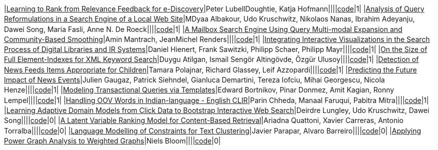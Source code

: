 |[Learning to Rank from Relevance Feedback for e-Discovery](https://doi.org/10.1007/978-3-642-28997-2_58)|Peter LubellDoughtie, Katja Hofmann||||[code](https://paperswithcode.com/search?q_meta=&q_type=&q=Learning+to+Rank+from+Relevance+Feedback+for+e-Discovery)|1|
|[Analysis of Query Reformulations in a Search Engine of a Local Web Site](https://doi.org/10.1007/978-3-642-28997-2_54)|MDyaa Albakour, Udo Kruschwitz, Nikolaos Nanas, Ibrahim Adeyanju, Dawei Song, Maria Fasli, Anne N. De Roeck||||[code](https://paperswithcode.com/search?q_meta=&q_type=&q=Analysis+of+Query+Reformulations+in+a+Search+Engine+of+a+Local+Web+Site)|1|
|[A Mailbox Search Engine Using Query Multi-modal Expansion and Community-Based Smoothing](https://doi.org/10.1007/978-3-642-28997-2_69)|Amin Mantrach, JeanMichel Renders||||[code](https://paperswithcode.com/search?q_meta=&q_type=&q=A+Mailbox+Search+Engine+Using+Query+Multi-modal+Expansion+and+Community-Based+Smoothing)|1|
|[Integrating Interactive Visualizations in the Search Process of Digital Libraries and IR Systems](https://doi.org/10.1007/978-3-642-28997-2_38)|Daniel Hienert, Frank Sawitzki, Philipp Schaer, Philipp Mayr||||[code](https://paperswithcode.com/search?q_meta=&q_type=&q=Integrating+Interactive+Visualizations+in+the+Search+Process+of+Digital+Libraries+and+IR+Systems)|1|
|[On the Size of Full Element-Indexes for XML Keyword Search](https://doi.org/10.1007/978-3-642-28997-2_63)|Duygu Atilgan, Ismail Sengör Altingövde, Özgür Ulusoy||||[code](https://paperswithcode.com/search?q_meta=&q_type=&q=On+the+Size+of+Full+Element-Indexes+for+XML+Keyword+Search)|1|
|[Detection of News Feeds Items Appropriate for Children](https://doi.org/10.1007/978-3-642-28997-2_6)|Tamara Polajnar, Richard Glassey, Leif Azzopardi||||[code](https://paperswithcode.com/search?q_meta=&q_type=&q=Detection+of+News+Feeds+Items+Appropriate+for+Children)|1|
|[Predicting the Future Impact of News Events](https://doi.org/10.1007/978-3-642-28997-2_5)|Julien Gaugaz, Patrick Siehndel, Gianluca Demartini, Tereza Iofciu, Mihai Georgescu, Nicola Henze||||[code](https://paperswithcode.com/search?q_meta=&q_type=&q=Predicting+the+Future+Impact+of+News+Events)|1|
|[Modeling Transactional Queries via Templates](https://doi.org/10.1007/978-3-642-28997-2_2)|Edward Bortnikov, Pinar Donmez, Amit Kagian, Ronny Lempel||||[code](https://paperswithcode.com/search?q_meta=&q_type=&q=Modeling+Transactional+Queries+via+Templates)|1|
|[Handling OOV Words in Indian-language - English CLIR](https://doi.org/10.1007/978-3-642-28997-2_45)|Parin Chheda, Manaal Faruqui, Pabitra Mitra||||[code](https://paperswithcode.com/search?q_meta=&q_type=&q=Handling+OOV+Words+in+Indian-language+-+English+CLIR)|1|
|[Learning Adaptive Domain Models from Click Data to Bootstrap Interactive Web Search](https://doi.org/10.1007/978-3-642-28997-2_56)|Deirdre Lungley, Udo Kruschwitz, Dawei Song||||[code](https://paperswithcode.com/search?q_meta=&q_type=&q=Learning+Adaptive+Domain+Models+from+Click+Data+to+Bootstrap+Interactive+Web+Search)|0|
|[A Latent Variable Ranking Model for Content-Based Retrieval](https://doi.org/10.1007/978-3-642-28997-2_29)|Ariadna Quattoni, Xavier Carreras, Antonio Torralba||||[code](https://paperswithcode.com/search?q_meta=&q_type=&q=A+Latent+Variable+Ranking+Model+for+Content-Based+Retrieval)|0|
|[Language Modelling of Constraints for Text Clustering](https://doi.org/10.1007/978-3-642-28997-2_30)|Javier Parapar, Alvaro Barreiro||||[code](https://paperswithcode.com/search?q_meta=&q_type=&q=Language+Modelling+of+Constraints+for+Text+Clustering)|0|
|[Applying Power Graph Analysis to Weighted Graphs](https://doi.org/10.1007/978-3-642-28997-2_61)|Niels Bloom||||[code](https://paperswithcode.com/search?q_meta=&q_type=&q=Applying+Power+Graph+Analysis+to+Weighted+Graphs)|0|

